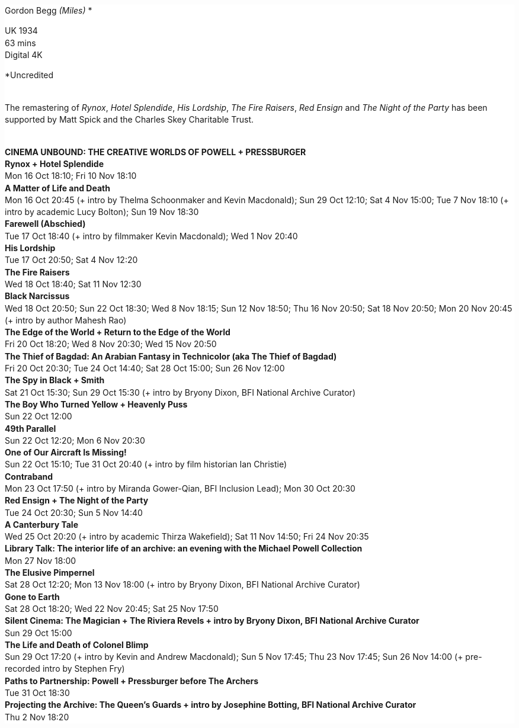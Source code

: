 Gordon Begg _(Miles)_ *

UK 1934<br>
63 mins<br>
Digital 4K

*Uncredited<br>
<br>

The remastering of _Rynox_, _Hotel Splendide_,  _His_ _Lordship_, _The Fire Raisers_, _Red Ensign_ and  _The_ _Night of the Party_ has been supported by Matt Spick and the Charles Skey Charitable Trust.
<br><br>

**CINEMA UNBOUND: THE CREATIVE WORLDS OF POWELL + PRESSBURGER**<br>
**Rynox + Hotel Splendide**<br>
Mon 16 Oct 18:10; Fri 10 Nov 18:10<br>
**A Matter of Life and Death**<br>
Mon 16 Oct 20:45 (+ intro by Thelma Schoonmaker and Kevin Macdonald); Sun 29 Oct 12:10; Sat 4 Nov 15:00; Tue 7 Nov 18:10 (+ intro by academic Lucy Bolton); Sun 19 Nov 18:30<br>
**Farewell (Abschied)**<br>
Tue 17 Oct 18:40 (+ intro by filmmaker Kevin Macdonald); Wed 1 Nov 20:40<br>
**His Lordship**<br>
Tue 17 Oct 20:50; Sat 4 Nov 12:20<br>
**The Fire Raisers**<br>
Wed 18 Oct 18:40; Sat 11 Nov 12:30<br>
**Black Narcissus**<br>
Wed 18 Oct 20:50; Sun 22 Oct 18:30; Wed 8 Nov 18:15; Sun 12 Nov 18:50; Thu 16 Nov 20:50; Sat 18 Nov 20:50; Mon 20 Nov 20:45 (+ intro by author Mahesh Rao)<br>
**The Edge of the World + Return to the Edge of the World**<br>
Fri 20 Oct 18:20; Wed 8 Nov 20:30; Wed 15 Nov 20:50<br>
**The Thief of Bagdad: An Arabian Fantasy in Technicolor (aka The Thief of Bagdad)**<br>
Fri 20 Oct 20:30; Tue 24 Oct 14:40; Sat 28 Oct 15:00; Sun 26 Nov 12:00<br>
**The Spy in Black + Smith**<br>
Sat 21 Oct 15:30; Sun 29 Oct 15:30 (+ intro by Bryony Dixon, BFI National Archive Curator)<br>
**The Boy Who Turned Yellow + Heavenly Puss**<br>
Sun 22 Oct 12:00<br>
**49th Parallel**<br>
Sun 22 Oct 12:20; Mon 6 Nov 20:30<br>
**One of Our Aircraft Is Missing!**<br> 
Sun 22 Oct 15:10; Tue 31 Oct 20:40 (+ intro by film historian Ian Christie)<br>
**Contraband**<br>
Mon 23 Oct 17:50 (+ intro by Miranda Gower-Qian, BFI Inclusion Lead); Mon 30 Oct 20:30<br>
**Red Ensign + The Night of the Party**<br>
Tue 24 Oct 20:30; Sun 5 Nov 14:40<br>
**A Canterbury Tale**<br> 
Wed 25 Oct 20:20 (+ intro by academic Thirza Wakefield); Sat 11 Nov 14:50; Fri 24 Nov 20:35<br>
**Library Talk:  The interior life of an archive: an evening with the Michael Powell Collection**<br> 
Mon 27 Nov 18:00<br>
**The Elusive Pimpernel**<br> 
Sat 28 Oct 12:20; Mon 13 Nov 18:00 (+ intro by Bryony Dixon, BFI National Archive Curator)<br>
**Gone to Earth**<br>
Sat 28 Oct 18:20; Wed 22 Nov 20:45; Sat 25 Nov 17:50<br>
**Silent Cinema: The Magician + The Riviera Revels + intro by Bryony Dixon, BFI National Archive Curator**<br>
Sun 29 Oct 15:00<br>
**The Life and Death of Colonel Blimp**<br> 
Sun 29 Oct 17:20 (+ intro by Kevin and Andrew Macdonald); Sun 5 Nov 17:45; Thu 23 Nov 17:45; Sun 26 Nov 14:00 (+ pre-recorded intro by Stephen Fry)<br>
**Paths to Partnership: Powell + Pressburger before The Archers**<br>
Tue 31 Oct 18:30<br>
**Projecting the Archive: The Queen’s Guards + intro by Josephine Botting, BFI National Archive Curator**<br>
Thu 2 Nov 18:20<br>